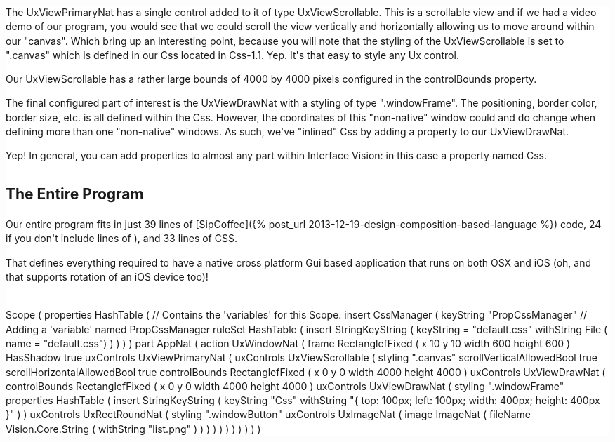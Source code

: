 The UxViewPrimaryNat has a single control added to it of type UxViewScrollable. This is a scrollable view and if we had a video demo of our program, you would see that we could scroll the view vertically and horizontally allowing us to move around within our "canvas". Which bring up an interesting point, because you will note that the styling of the UxViewScrollable is set to ".canvas" which is defined in our Css located in [Css-1.1](#id-c1-1-top). Yep. It's that easy to style any Ux control.

Our UxViewScrollable has a rather large bounds of 4000 by 4000 pixels configured in the controlBounds property.

The final configured part of interest is the UxViewDrawNat with a styling of type ".windowFrame". The positioning, border color, border size, etc. is all defined within the Css. However, the coordinates of this "non-native" window could and do change when defining more than one "non-native" windows. As such, we've "inlined" Css by adding a property to our UxViewDrawNat.

Yep! In general, you can add properties to almost any part within Interface Vision: in this case a property named Css.

## The Entire Program

Our entire program fits in just 39 lines of [SipCoffee]({% post_url 2013-12-19-design-composition-based-language %}) code, 24 if you don't include lines of ), and 33 lines of CSS.

That defines everything required to have a native cross platform Gui based application that runs on both OSX and iOS (oh, and that supports rotation of an iOS device too)!

<div id='id-s1-5-top'>&nbsp;</div>
    Scope (
      properties HashTable ( // Contains the 'variables' for this Scope.
        insert CssManager ( keyString "PropCssManager" // Adding a 'variable' named PropCssManager
          ruleSet HashTable (
            insert StringKeyString ( keyString = "default.css"
              withString File ( name = "default.css")
            )
          )
        )
      )
      part AppNat (
        action UxWindowNat (
          frame RectanglefFixed ( x 10 y 10 width 600 height 600 )
          HasShadow true
          uxControls UxViewPrimaryNat (
            uxControls UxViewScrollable ( styling ".canvas"
              scrollVerticalAllowedBool true
              scrollHorizontalAllowedBool true
              controlBounds RectanglefFixed ( x 0 y 0 width 4000 height 4000 )
              uxControls UxViewDrawNat (
                controlBounds RectanglefFixed ( x 0 y 0 width 4000 height 4000 )
                uxControls UxViewDrawNat ( styling ".windowFrame"
                  properties HashTable (
                    insert StringKeyString ( keyString "Css"
                      withString "{ top: 100px; left: 100px; width: 400px; height: 400px }"
                    )
                  )
                  uxControls UxRectRoundNat ( styling ".windowButton"
                    uxControls UxImageNat (
                      image ImageNat ( fileName Vision.Core.String ( withString "list.png" ) )
                    )
                  )
                )
              )
            )
          )
        )
      )
    )

